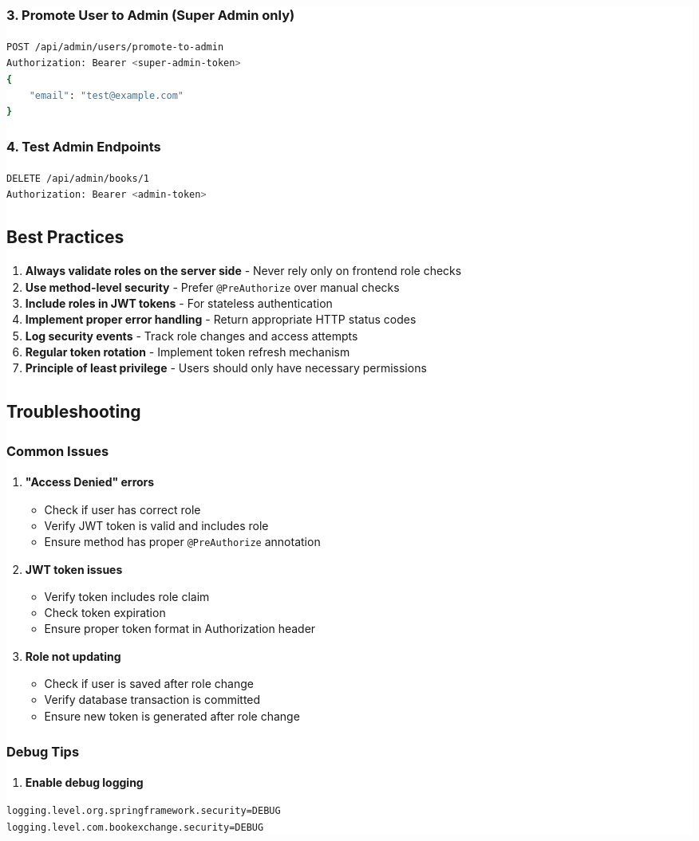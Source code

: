 ### 3. Promote User to Admin (Super Admin only)
```bash
POST /api/admin/users/promote-to-admin
Authorization: Bearer <super-admin-token>
{
    "email": "test@example.com"
}
```

### 4. Test Admin Endpoints
```bash
DELETE /api/admin/books/1
Authorization: Bearer <admin-token>
```

## Best Practices

1. **Always validate roles on the server side** - Never rely only on frontend role checks
2. **Use method-level security** - Prefer `@PreAuthorize` over manual checks
3. **Include roles in JWT tokens** - For stateless authentication
4. **Implement proper error handling** - Return appropriate HTTP status codes
5. **Log security events** - Track role changes and access attempts
6. **Regular token rotation** - Implement token refresh mechanism
7. **Principle of least privilege** - Users should only have necessary permissions

## Troubleshooting

### Common Issues

1. **"Access Denied" errors**
   - Check if user has correct role
   - Verify JWT token is valid and includes role
   - Ensure method has proper `@PreAuthorize` annotation

2. **JWT token issues**
   - Verify token includes role claim
   - Check token expiration
   - Ensure proper token format in Authorization header

3. **Role not updating**
   - Check if user is saved after role change
   - Verify database transaction is committed
   - Ensure new token is generated after role change

### Debug Tips

1. **Enable debug logging**
```properties
logging.level.org.springframework.security=DEBUG
logging.level.com.bookexchange.security=DEBUG
```
